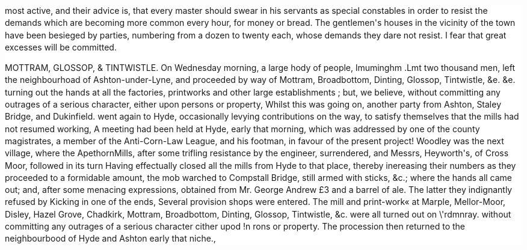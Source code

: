most active, and their advice is, that every master should swear in his servants as special constables in order to resist the demands which are becoming more common every hour, for money or bread. The gentlemen's houses in the vicinity of the town have been besieged by parties, numbering from a dozen to twenty each, whose demands they dare not resist. I fear that great excesses will be committed.

MOTTRAM, GLOSSOP, & TINTWISTLE. On Wednesday morning, a large hody of people, lmuminghm .Lmt two thousand men, left the neighbourhoad of Ashton-under-Lyne, and proceeded by way of Mottram, Broadbottom, Dinting, Glossop, Tintwistle, &e. &e. turning out the hands at all the factories, printworks and other large establishments ; but, we believe, without committing any outrages of a serious character, either upon persons or property, Whilst this was going on, another party from Ashton, Staley Bridge, and Dukinfield. went again to Hyde, occasionally levying contributions on the way, to satisfy themselves that the mills had not resumed working, A meeting had been held at Hyde, early that morning, which was addressed by one of the county magistrates, a member of the Anti-Corn-Law League, and his footman, in favour of the present project! Woodley was the next village, where the ApethornMills, after some trifling resistance by the engineer, surrendered, and Messrs, Heyworth's, of Cross Moor, followed in its turn Having effectually closed all the mills from Hyde to that place, thereby inereasing their numbers as they proceeded to a formidable amount, the mob warched to Compstall Bridge, still armed with sticks, &c.; where the hands all came out; and, after some menacing expressions, obtained from Mr. George Andrew £3 and a barrel of ale. The latter they indignantly refused by Kicking in one of the ends, Several provision shops were entered. The mill and print-work« at Marple, Mellor-Moor, Disley, Hazel Grove, Chadkirk, Mottram, Broadbottom, Dinting, Glossop, Tintwistle, &c. were all turned out on \\'rdmnray. without committing any outrages of a serious character cither upod !n rons or property. The procession then returned to the neighbourbood of Hyde and Ashton early that niche.,

